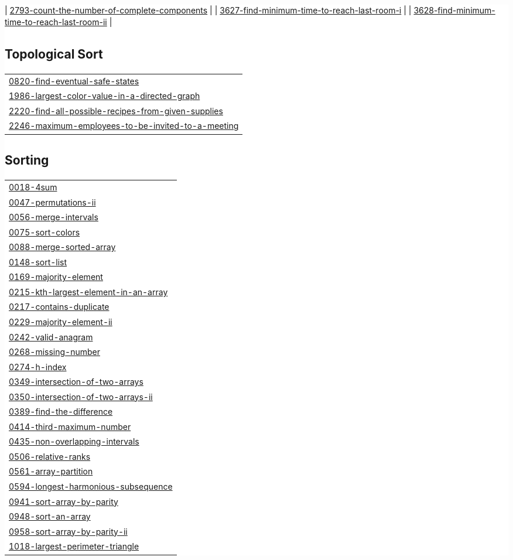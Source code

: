 | [2793-count-the-number-of-complete-components](https://github.com/meghanaN05/leetcode_questions/tree/master/2793-count-the-number-of-complete-components) |
| [3627-find-minimum-time-to-reach-last-room-i](https://github.com/meghanaN05/leetcode_questions/tree/master/3627-find-minimum-time-to-reach-last-room-i) |
| [3628-find-minimum-time-to-reach-last-room-ii](https://github.com/meghanaN05/leetcode_questions/tree/master/3628-find-minimum-time-to-reach-last-room-ii) |
## Topological Sort
|  |
| ------- |
| [0820-find-eventual-safe-states](https://github.com/meghanaN05/leetcode_questions/tree/master/0820-find-eventual-safe-states) |
| [1986-largest-color-value-in-a-directed-graph](https://github.com/meghanaN05/leetcode_questions/tree/master/1986-largest-color-value-in-a-directed-graph) |
| [2220-find-all-possible-recipes-from-given-supplies](https://github.com/meghanaN05/leetcode_questions/tree/master/2220-find-all-possible-recipes-from-given-supplies) |
| [2246-maximum-employees-to-be-invited-to-a-meeting](https://github.com/meghanaN05/leetcode_questions/tree/master/2246-maximum-employees-to-be-invited-to-a-meeting) |
## Sorting
|  |
| ------- |
| [0018-4sum](https://github.com/meghanaN05/leetcode_questions/tree/master/0018-4sum) |
| [0047-permutations-ii](https://github.com/meghanaN05/leetcode_questions/tree/master/0047-permutations-ii) |
| [0056-merge-intervals](https://github.com/meghanaN05/leetcode_questions/tree/master/0056-merge-intervals) |
| [0075-sort-colors](https://github.com/meghanaN05/leetcode_questions/tree/master/0075-sort-colors) |
| [0088-merge-sorted-array](https://github.com/meghanaN05/leetcode_questions/tree/master/0088-merge-sorted-array) |
| [0148-sort-list](https://github.com/meghanaN05/leetcode_questions/tree/master/0148-sort-list) |
| [0169-majority-element](https://github.com/meghanaN05/leetcode_questions/tree/master/0169-majority-element) |
| [0215-kth-largest-element-in-an-array](https://github.com/meghanaN05/leetcode_questions/tree/master/0215-kth-largest-element-in-an-array) |
| [0217-contains-duplicate](https://github.com/meghanaN05/leetcode_questions/tree/master/0217-contains-duplicate) |
| [0229-majority-element-ii](https://github.com/meghanaN05/leetcode_questions/tree/master/0229-majority-element-ii) |
| [0242-valid-anagram](https://github.com/meghanaN05/leetcode_questions/tree/master/0242-valid-anagram) |
| [0268-missing-number](https://github.com/meghanaN05/leetcode_questions/tree/master/0268-missing-number) |
| [0274-h-index](https://github.com/meghanaN05/leetcode_questions/tree/master/0274-h-index) |
| [0349-intersection-of-two-arrays](https://github.com/meghanaN05/leetcode_questions/tree/master/0349-intersection-of-two-arrays) |
| [0350-intersection-of-two-arrays-ii](https://github.com/meghanaN05/leetcode_questions/tree/master/0350-intersection-of-two-arrays-ii) |
| [0389-find-the-difference](https://github.com/meghanaN05/leetcode_questions/tree/master/0389-find-the-difference) |
| [0414-third-maximum-number](https://github.com/meghanaN05/leetcode_questions/tree/master/0414-third-maximum-number) |
| [0435-non-overlapping-intervals](https://github.com/meghanaN05/leetcode_questions/tree/master/0435-non-overlapping-intervals) |
| [0506-relative-ranks](https://github.com/meghanaN05/leetcode_questions/tree/master/0506-relative-ranks) |
| [0561-array-partition](https://github.com/meghanaN05/leetcode_questions/tree/master/0561-array-partition) |
| [0594-longest-harmonious-subsequence](https://github.com/meghanaN05/leetcode_questions/tree/master/0594-longest-harmonious-subsequence) |
| [0941-sort-array-by-parity](https://github.com/meghanaN05/leetcode_questions/tree/master/0941-sort-array-by-parity) |
| [0948-sort-an-array](https://github.com/meghanaN05/leetcode_questions/tree/master/0948-sort-an-array) |
| [0958-sort-array-by-parity-ii](https://github.com/meghanaN05/leetcode_questions/tree/master/0958-sort-array-by-parity-ii) |
| [1018-largest-perimeter-triangle](https://github.com/meghanaN05/leetcode_questions/tree/master/1018-largest-perimeter-triangle) |
